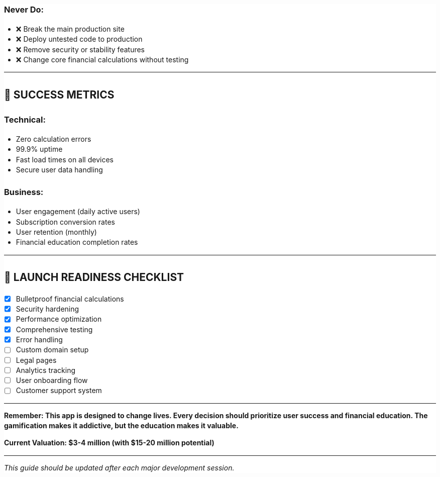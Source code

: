 ### **Never Do:**
- ❌ Break the main production site
- ❌ Deploy untested code to production
- ❌ Remove security or stability features
- ❌ Change core financial calculations without testing

---

## 🎉 **SUCCESS METRICS**

### **Technical:**
- Zero calculation errors
- 99.9% uptime
- Fast load times on all devices
- Secure user data handling

### **Business:**
- User engagement (daily active users)
- Subscription conversion rates
- User retention (monthly)
- Financial education completion rates

---

## 🚀 **LAUNCH READINESS CHECKLIST**

- [x] Bulletproof financial calculations
- [x] Security hardening
- [x] Performance optimization
- [x] Comprehensive testing
- [x] Error handling
- [ ] Custom domain setup
- [ ] Legal pages
- [ ] Analytics tracking
- [ ] User onboarding flow
- [ ] Customer support system

---

**Remember: This app is designed to change lives. Every decision should prioritize user success and financial education. The gamification makes it addictive, but the education makes it valuable.**

**Current Valuation: $3-4 million (with $15-20 million potential)**

---

*This guide should be updated after each major development session.*

